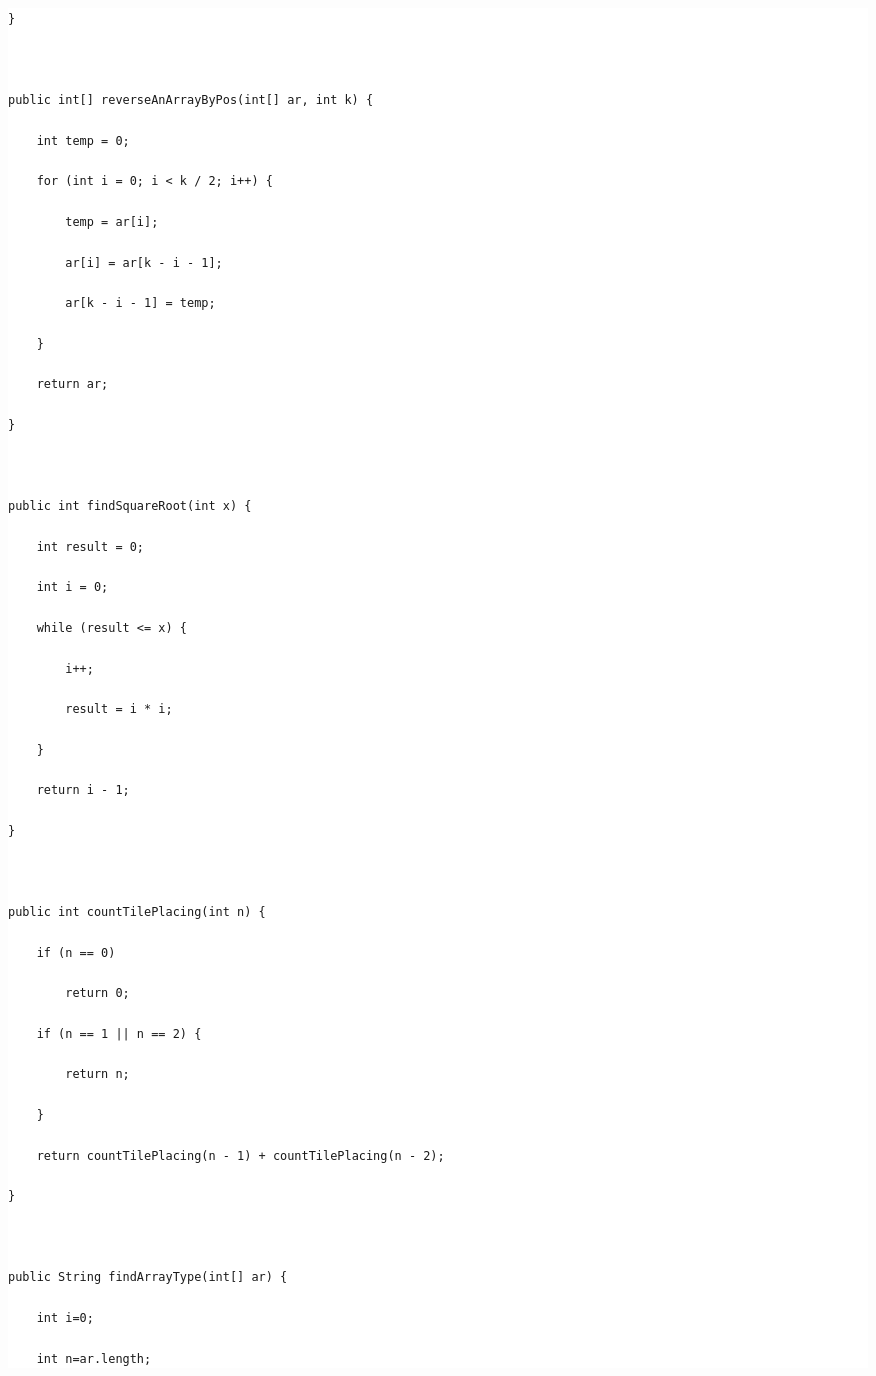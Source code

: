 	}



	public int[] reverseAnArrayByPos(int[] ar, int k) {

		int temp = 0;

		for (int i = 0; i < k / 2; i++) {

			temp = ar[i];

			ar[i] = ar[k - i - 1];

			ar[k - i - 1] = temp;

		}

		return ar;

	}



	public int findSquareRoot(int x) {

		int result = 0;

		int i = 0;

		while (result <= x) {

			i++;

			result = i * i;

		}

		return i - 1;

	}



	public int countTilePlacing(int n) {

		if (n == 0)

			return 0;

		if (n == 1 || n == 2) {

			return n;

		}

		return countTilePlacing(n - 1) + countTilePlacing(n - 2);

	}



	public String findArrayType(int[] ar) {

		int i=0;

		int n=ar.length;

